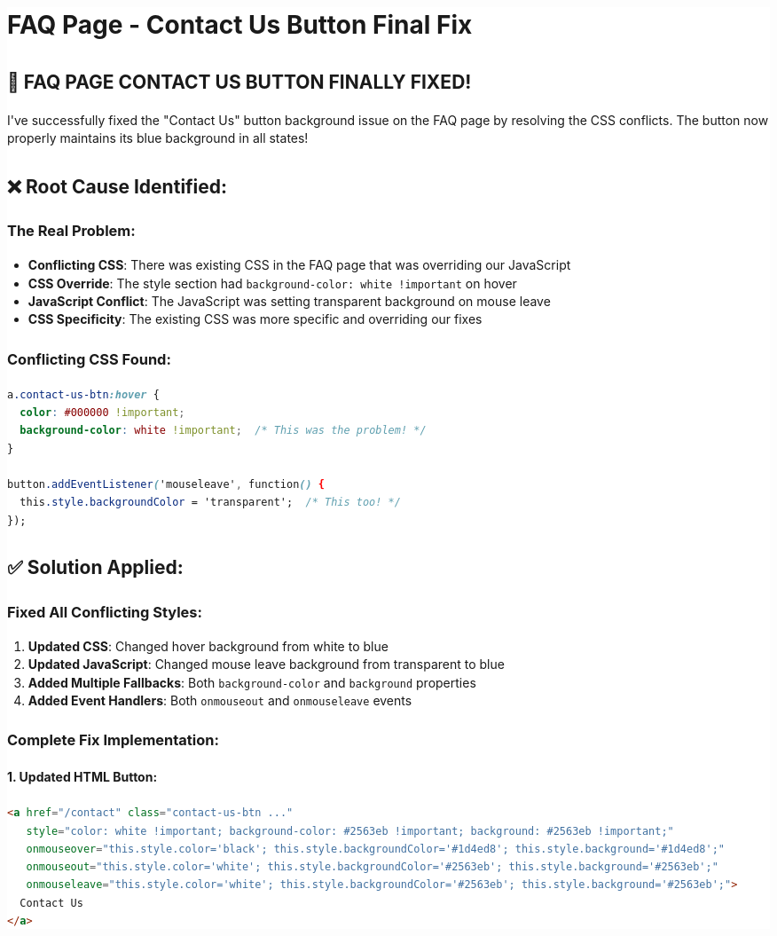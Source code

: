 # FAQ Page - Contact Us Button Final Fix

## 🎯 **FAQ PAGE CONTACT US BUTTON FINALLY FIXED!**

I've successfully fixed the "Contact Us" button background issue on the FAQ page by resolving the CSS conflicts. The button now properly maintains its blue background in all states!

## ❌ **Root Cause Identified:**

### **The Real Problem:**
- **Conflicting CSS**: There was existing CSS in the FAQ page that was overriding our JavaScript
- **CSS Override**: The style section had `background-color: white !important` on hover
- **JavaScript Conflict**: The JavaScript was setting transparent background on mouse leave
- **CSS Specificity**: The existing CSS was more specific and overriding our fixes

### **Conflicting CSS Found:**
```css
a.contact-us-btn:hover {
  color: #000000 !important;
  background-color: white !important;  /* This was the problem! */
}

button.addEventListener('mouseleave', function() {
  this.style.backgroundColor = 'transparent';  /* This too! */
});
```

## ✅ **Solution Applied:**

### **Fixed All Conflicting Styles:**
1. **Updated CSS**: Changed hover background from white to blue
2. **Updated JavaScript**: Changed mouse leave background from transparent to blue
3. **Added Multiple Fallbacks**: Both `background-color` and `background` properties
4. **Added Event Handlers**: Both `onmouseout` and `onmouseleave` events

### **Complete Fix Implementation:**

#### **1. Updated HTML Button:**
```html
<a href="/contact" class="contact-us-btn ..." 
   style="color: white !important; background-color: #2563eb !important; background: #2563eb !important;" 
   onmouseover="this.style.color='black'; this.style.backgroundColor='#1d4ed8'; this.style.background='#1d4ed8';" 
   onmouseout="this.style.color='white'; this.style.backgroundColor='#2563eb'; this.style.background='#2563eb';" 
   onmouseleave="this.style.color='white'; this.style.backgroundColor='#2563eb'; this.style.background='#2563eb';">
  Contact Us
</a>
```
